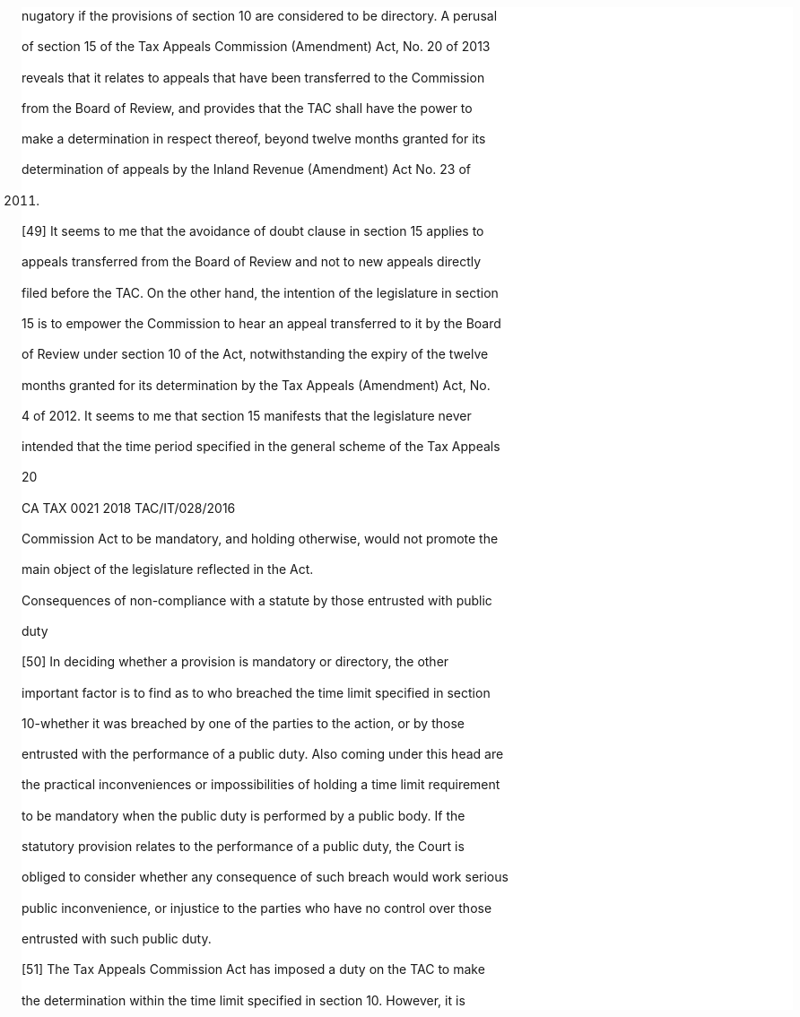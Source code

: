 nugatory if the provisions of section 10 are considered to be directory. A perusal

of section 15 of the Tax Appeals Commission (Amendment) Act, No. 20 of 2013

reveals that it relates to appeals that have been transferred to the Commission

from the Board of Review, and provides that the TAC shall have the power to

make a determination in respect thereof, beyond twelve months granted for its

determination of appeals by the Inland Revenue (Amendment) Act No. 23 of

2011.

[49] It seems to me that the avoidance of doubt clause in section 15 applies to

appeals transferred from the Board of Review and not to new appeals directly

filed before the TAC. On the other hand, the intention of the legislature in section

15 is to empower the Commission to hear an appeal transferred to it by the Board

of Review under section 10 of the Act, notwithstanding the expiry of the twelve

months granted for its determination by the Tax Appeals (Amendment) Act, No.

4 of 2012. It seems to me that section 15 manifests that the legislature never

intended that the time period specified in the general scheme of the Tax Appeals

20

CA TAX 0021 2018 TAC/IT/028/2016

Commission Act to be mandatory, and holding otherwise, would not promote the

main object of the legislature reflected in the Act.

Consequences of non-compliance with a statute by those entrusted with public

duty

[50] In deciding whether a provision is mandatory or directory, the other

important factor is to find as to who breached the time limit specified in section

10-whether it was breached by one of the parties to the action, or by those

entrusted with the performance of a public duty. Also coming under this head are

the practical inconveniences or impossibilities of holding a time limit requirement

to be mandatory when the public duty is performed by a public body. If the

statutory provision relates to the performance of a public duty, the Court is

obliged to consider whether any consequence of such breach would work serious

public inconvenience, or injustice to the parties who have no control over those

entrusted with such public duty.

[51] The Tax Appeals Commission Act has imposed a duty on the TAC to make

the determination within the time limit specified in section 10. However, it is
